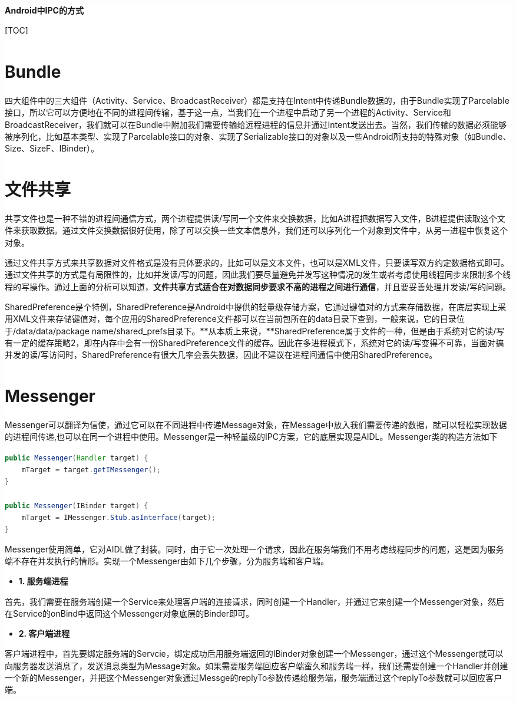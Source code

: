 **Android中IPC的方式**

[TOC]

# Bundle

四大组件中的三大组件（Activity、Service、BroadcastReceiver）都是支持在Intent中传递Bundle数据的，由于Bundle实现了Parcelable接口，所以它可以方便地在不同的进程间传输，基于这一点，当我们在一个进程中启动了另一个进程的Activity、Service和BroadcastReceiver，我们就可以在Bundle中附加我们需要传输给远程进程的信息并通过Intent发送出去。当然，我们传输的数据必须能够被序列化，比如基本类型、实现了Parcelable接口的对象、实现了Serializable接口的对象以及一些Android所支持的特殊对象（如Bundle、Size、SizeF、IBinder）。

# 文件共享

共享文件也是一种不错的进程间通信方式，两个进程提供读/写同一个文件来交换数据，比如A进程把数据写入文件，B进程提供读取这个文件来获取数据。通过文件交换数据很好使用，除了可以交换一些文本信息外，我们还可以序列化一个对象到文件中，从另一进程中恢复这个对象。

通过文件共享方式来共享数据对文件格式是没有具体要求的，比如可以是文本文件，也可以是XML文件，只要读写双方约定数据格式即可。通过文件共享的方式是有局限性的，比如并发读/写的问题，因此我们要尽量避免并发写这种情况的发生或者考虑使用线程同步来限制多个线程的写操作。通过上面的分析可以知道，**文件共享方式适合在对数据同步要求不高的进程之间进行通信**，并且要妥善处理并发读/写的问题。

SharedPreference是个特例，SharedPreference是Android中提供的轻量级存储方案，它通过键值对的方式来存储数据，在底层实现上采用XML文件来存储键值对，每个应用的SharedPreference文件都可以在当前包所在的data目录下查到，一般来说，它的目录位于/data/data/package name/shared_prefs目录下。**从本质上来说，**SharedPreference属于文件的一种，但是由于系统对它的读/写有一定的缓存策略2，即在内存中会有一份SharedPreference文件的缓存。因此在多进程模式下，系统对它的读/写变得不可靠，当面对搞并发的读/写访问时，SharedPreference有很大几率会丢失数据，因此不建议在进程间通信中使用SharedPreference。


# Messenger

Messenger可以翻译为信使，通过它可以在不同进程中传递Message对象，在Message中放入我们需要传递的数据，就可以轻松实现数据的进程间传递,也可以在同一个进程中使用。Messenger是一种轻量级的IPC方案，它的底层实现是AIDL。Messenger类的构造方法如下

```Java
public Messenger(Handler target) {
	mTarget = target.getIMessenger();
}

public Messenger(IBinder target) {
	mTarget = IMessenger.Stub.asInterface(target);
}
```

Messenger使用简单，它对AIDL做了封装。同时，由于它一次处理一个请求，因此在服务端我们不用考虑线程同步的问题，这是因为服务端不存在并发执行的情形。实现一个Messenger由如下几个步骤，分为服务端和客户端。

*	**1. 服务端进程**

首先，我们需要在服务端创建一个Service来处理客户端的连接请求，同时创建一个Handler，并通过它来创建一个Messenger对象，然后在Service的onBind中返回这个Messenger对象底层的Binder即可。


*	**2. 客户端进程**

客户端进程中，首先要绑定服务端的Servcie，绑定成功后用服务端返回的IBinder对象创建一个Messenger，通过这个Messenger就可以向服务器发送消息了，发送消息类型为Message对象。如果需要服务端回应客户端蛮久和服务端一样，我们还需要创建一个Handler并创建一个新的Messenger，并把这个Messenger对象通过Messge的replyTo参数传递给服务端，服务端通过这个replyTo参数就可以回应客户端。
